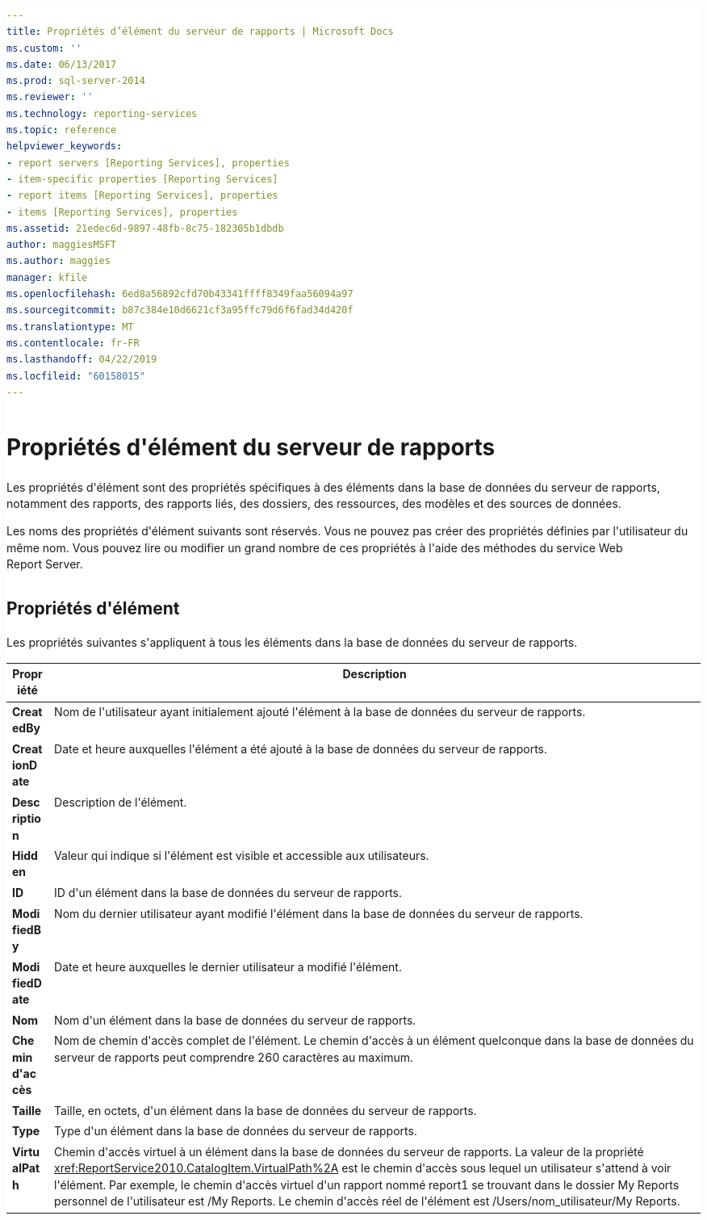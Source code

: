 ```yaml
---
title: Propriétés d’élément du serveur de rapports | Microsoft Docs
ms.custom: ''
ms.date: 06/13/2017
ms.prod: sql-server-2014
ms.reviewer: ''
ms.technology: reporting-services
ms.topic: reference
helpviewer_keywords:
- report servers [Reporting Services], properties
- item-specific properties [Reporting Services]
- report items [Reporting Services], properties
- items [Reporting Services], properties
ms.assetid: 21edec6d-9897-48fb-8c75-182305b1dbdb
author: maggiesMSFT
ms.author: maggies
manager: kfile
ms.openlocfilehash: 6ed8a56892cfd70b43341ffff8349faa56094a97
ms.sourcegitcommit: b87c384e10d6621cf3a95ffc79d6f6fad34d420f
ms.translationtype: MT
ms.contentlocale: fr-FR
ms.lasthandoff: 04/22/2019
ms.locfileid: "60158015"
---
```

# <a name="report-server-item-properties"></a>Propriétés d'élément du serveur de rapports
  Les propriétés d'élément sont des propriétés spécifiques à des éléments dans la base de données du serveur de rapports, notamment des rapports, des rapports liés, des dossiers, des ressources, des modèles et des sources de données.  
  
 Les noms des propriétés d'élément suivants sont réservés. Vous ne pouvez pas créer des propriétés définies par l'utilisateur du même nom. Vous pouvez lire ou modifier un grand nombre de ces propriétés à l'aide des méthodes du service Web Report Server.  
  
## <a name="item-properties"></a>Propriétés d'élément  
 Les propriétés suivantes s'appliquent à tous les éléments dans la base de données du serveur de rapports.  
  
|Propriété|Description|  
|--------------|-----------------|  
|**CreatedBy**|Nom de l'utilisateur ayant initialement ajouté l'élément à la base de données du serveur de rapports.|  
|**CreationDate**|Date et heure auxquelles l'élément a été ajouté à la base de données du serveur de rapports.|  
|**Description**|Description de l'élément.|  
|**Hidden**|Valeur qui indique si l'élément est visible et accessible aux utilisateurs.|  
|**ID**|ID d'un élément dans la base de données du serveur de rapports.|  
|**ModifiedBy**|Nom du dernier utilisateur ayant modifié l'élément dans la base de données du serveur de rapports.|  
|**ModifiedDate**|Date et heure auxquelles le dernier utilisateur a modifié l'élément.|  
|**Nom**|Nom d'un élément dans la base de données du serveur de rapports.|  
|**Chemin d'accès**|Nom de chemin d'accès complet de l'élément. Le chemin d'accès à un élément quelconque dans la base de données du serveur de rapports peut comprendre 260 caractères au maximum.|  
|**Taille**|Taille, en octets, d'un élément dans la base de données du serveur de rapports.|  
|**Type**|Type d'un élément dans la base de données du serveur de rapports.|  
|**VirtualPath**|Chemin d'accès virtuel à un élément dans la base de données du serveur de rapports. La valeur de la propriété <xref:ReportService2010.CatalogItem.VirtualPath%2A> est le chemin d'accès sous lequel un utilisateur s'attend à voir l'élément. Par exemple, le chemin d'accès virtuel d'un rapport nommé report1 se trouvant dans le dossier My Reports personnel de l'utilisateur est /My Reports. Le chemin d'accès réel de l'élément est /Users/nom_utilisateur/My Reports.|  